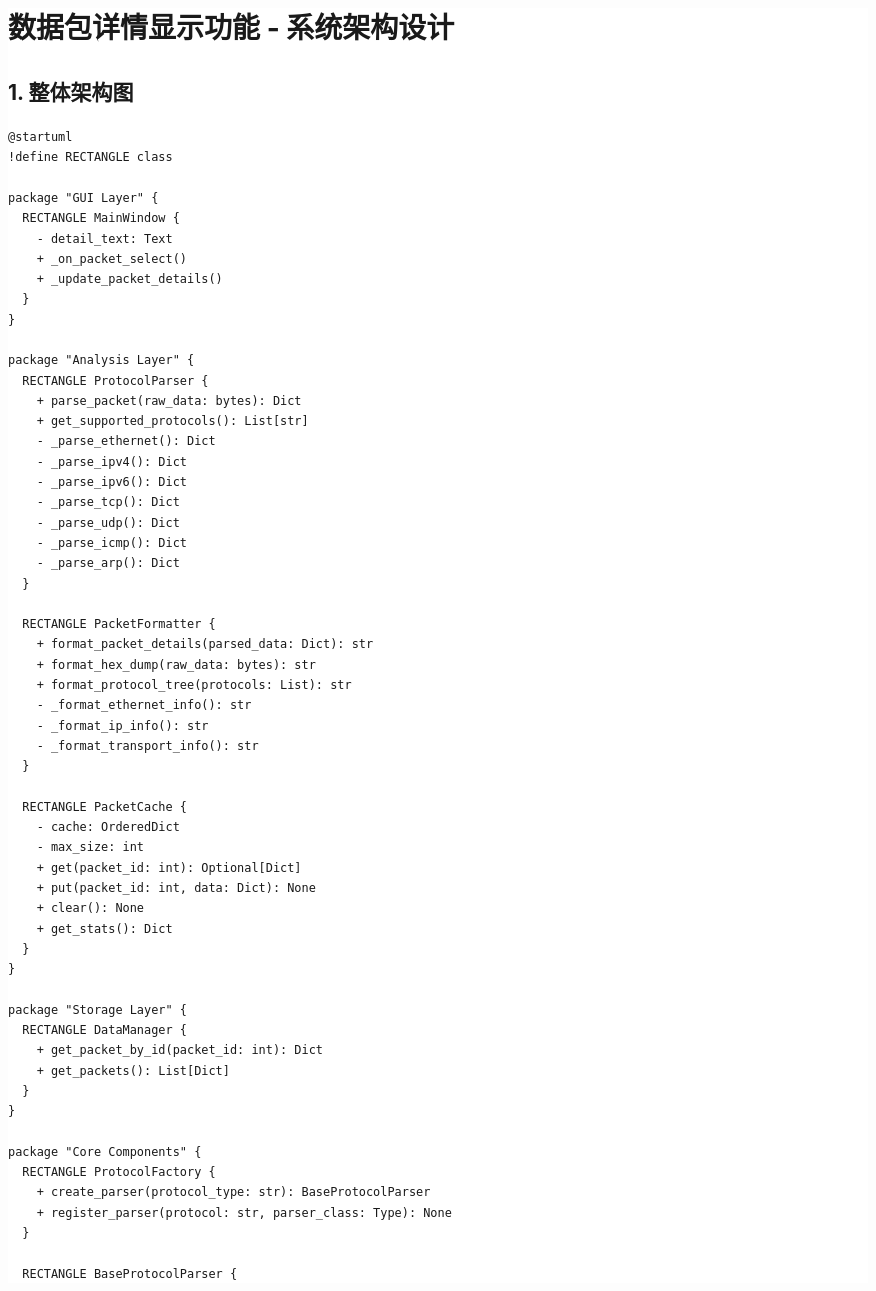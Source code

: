 # 数据包详情显示功能 - 系统架构设计

## 1. 整体架构图

```plantuml
@startuml
!define RECTANGLE class

package "GUI Layer" {
  RECTANGLE MainWindow {
    - detail_text: Text
    + _on_packet_select()
    + _update_packet_details()
  }
}

package "Analysis Layer" {
  RECTANGLE ProtocolParser {
    + parse_packet(raw_data: bytes): Dict
    + get_supported_protocols(): List[str]
    - _parse_ethernet(): Dict
    - _parse_ipv4(): Dict
    - _parse_ipv6(): Dict
    - _parse_tcp(): Dict
    - _parse_udp(): Dict
    - _parse_icmp(): Dict
    - _parse_arp(): Dict
  }
  
  RECTANGLE PacketFormatter {
    + format_packet_details(parsed_data: Dict): str
    + format_hex_dump(raw_data: bytes): str
    + format_protocol_tree(protocols: List): str
    - _format_ethernet_info(): str
    - _format_ip_info(): str
    - _format_transport_info(): str
  }
  
  RECTANGLE PacketCache {
    - cache: OrderedDict
    - max_size: int
    + get(packet_id: int): Optional[Dict]
    + put(packet_id: int, data: Dict): None
    + clear(): None
    + get_stats(): Dict
  }
}

package "Storage Layer" {
  RECTANGLE DataManager {
    + get_packet_by_id(packet_id: int): Dict
    + get_packets(): List[Dict]
  }
}

package "Core Components" {
  RECTANGLE ProtocolFactory {
    + create_parser(protocol_type: str): BaseProtocolParser
    + register_parser(protocol: str, parser_class: Type): None
  }
  
  RECTANGLE BaseProtocolParser {
```